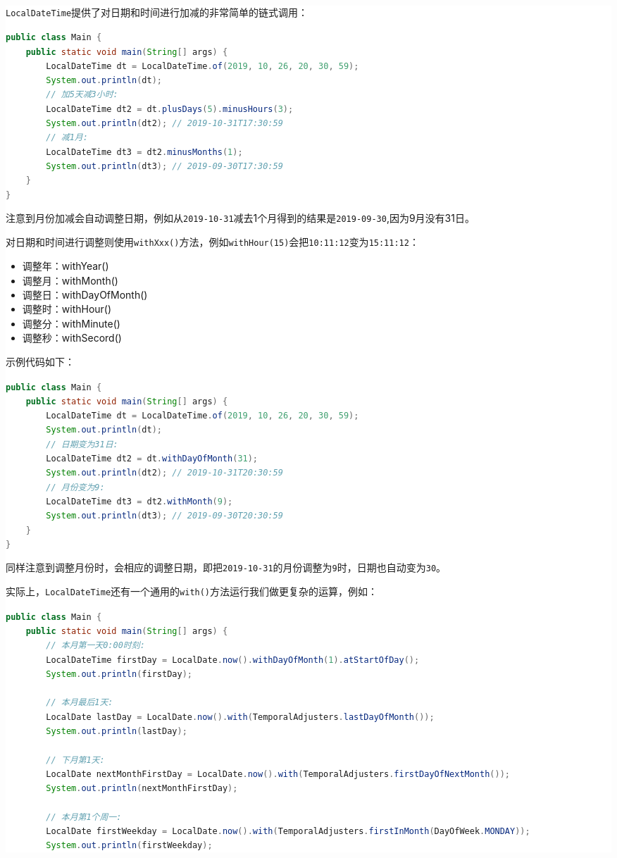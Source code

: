 `LocalDateTime`提供了对日期和时间进行加减的非常简单的链式调用：

```java
public class Main {
    public static void main(String[] args) {
        LocalDateTime dt = LocalDateTime.of(2019, 10, 26, 20, 30, 59);
        System.out.println(dt);
        // 加5天减3小时:
        LocalDateTime dt2 = dt.plusDays(5).minusHours(3);
        System.out.println(dt2); // 2019-10-31T17:30:59
        // 减1月:
        LocalDateTime dt3 = dt2.minusMonths(1);
        System.out.println(dt3); // 2019-09-30T17:30:59
    }
}
```

注意到月份加减会自动调整日期，例如从`2019-10-31`减去1个月得到的结果是`2019-09-30`,因为9月没有31日。

对日期和时间进行调整则使用`withXxx()`方法，例如`withHour(15)`会把`10:11:12`变为`15:11:12`：

- 调整年：withYear()
- 调整月：withMonth()
- 调整日：withDayOfMonth()
- 调整时：withHour()
- 调整分：withMinute()
- 调整秒：withSecord()

示例代码如下：

```java
public class Main {
    public static void main(String[] args) {
        LocalDateTime dt = LocalDateTime.of(2019, 10, 26, 20, 30, 59);
        System.out.println(dt);
        // 日期变为31日:
        LocalDateTime dt2 = dt.withDayOfMonth(31);
        System.out.println(dt2); // 2019-10-31T20:30:59
        // 月份变为9:
        LocalDateTime dt3 = dt2.withMonth(9);
        System.out.println(dt3); // 2019-09-30T20:30:59
    }
}
```

同样注意到调整月份时，会相应的调整日期，即把`2019-10-31`的月份调整为`9`时，日期也自动变为`30`。

实际上，`LocalDateTime`还有一个通用的`with()`方法运行我们做更复杂的运算，例如：

```java
public class Main {
    public static void main(String[] args) {
        // 本月第一天0:00时刻:
        LocalDateTime firstDay = LocalDate.now().withDayOfMonth(1).atStartOfDay();
        System.out.println(firstDay);

        // 本月最后1天:
        LocalDate lastDay = LocalDate.now().with(TemporalAdjusters.lastDayOfMonth());
        System.out.println(lastDay);

        // 下月第1天:
        LocalDate nextMonthFirstDay = LocalDate.now().with(TemporalAdjusters.firstDayOfNextMonth());
        System.out.println(nextMonthFirstDay);

        // 本月第1个周一:
        LocalDate firstWeekday = LocalDate.now().with(TemporalAdjusters.firstInMonth(DayOfWeek.MONDAY));
        System.out.println(firstWeekday);
```